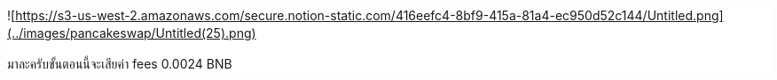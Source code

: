 ![https://s3-us-west-2.amazonaws.com/secure.notion-static.com/416eefc4-8bf9-415a-81a4-ec950d52c144/Untitled.png](../images/pancakeswap/Untitled(25).png)


มาละครับขั้นตอนนี้จะเสียค่า fees 0.0024 BNB
